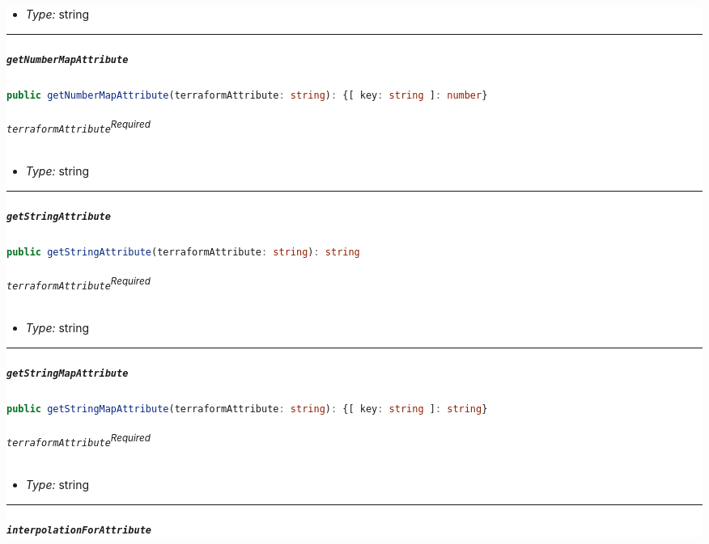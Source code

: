 - *Type:* string

---

##### `getNumberMapAttribute` <a name="getNumberMapAttribute" id="@cdktf/provider-azurerm.dataFactoryLinkedServiceSnowflake.DataFactoryLinkedServiceSnowflake.getNumberMapAttribute"></a>

```typescript
public getNumberMapAttribute(terraformAttribute: string): {[ key: string ]: number}
```

###### `terraformAttribute`<sup>Required</sup> <a name="terraformAttribute" id="@cdktf/provider-azurerm.dataFactoryLinkedServiceSnowflake.DataFactoryLinkedServiceSnowflake.getNumberMapAttribute.parameter.terraformAttribute"></a>

- *Type:* string

---

##### `getStringAttribute` <a name="getStringAttribute" id="@cdktf/provider-azurerm.dataFactoryLinkedServiceSnowflake.DataFactoryLinkedServiceSnowflake.getStringAttribute"></a>

```typescript
public getStringAttribute(terraformAttribute: string): string
```

###### `terraformAttribute`<sup>Required</sup> <a name="terraformAttribute" id="@cdktf/provider-azurerm.dataFactoryLinkedServiceSnowflake.DataFactoryLinkedServiceSnowflake.getStringAttribute.parameter.terraformAttribute"></a>

- *Type:* string

---

##### `getStringMapAttribute` <a name="getStringMapAttribute" id="@cdktf/provider-azurerm.dataFactoryLinkedServiceSnowflake.DataFactoryLinkedServiceSnowflake.getStringMapAttribute"></a>

```typescript
public getStringMapAttribute(terraformAttribute: string): {[ key: string ]: string}
```

###### `terraformAttribute`<sup>Required</sup> <a name="terraformAttribute" id="@cdktf/provider-azurerm.dataFactoryLinkedServiceSnowflake.DataFactoryLinkedServiceSnowflake.getStringMapAttribute.parameter.terraformAttribute"></a>

- *Type:* string

---

##### `interpolationForAttribute` <a name="interpolationForAttribute" id="@cdktf/provider-azurerm.dataFactoryLinkedServiceSnowflake.DataFactoryLinkedServiceSnowflake.interpolationForAttribute"></a>
